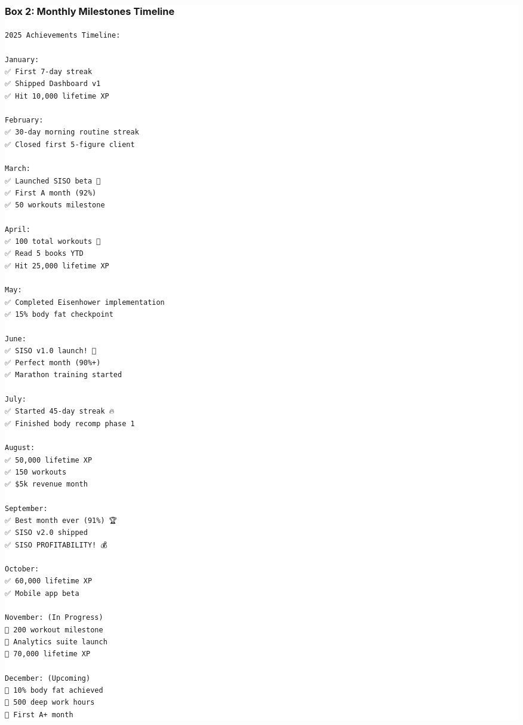### Box 2: Monthly Milestones Timeline
```
2025 Achievements Timeline:

January:
✅ First 7-day streak
✅ Shipped Dashboard v1
✅ Hit 10,000 lifetime XP

February:
✅ 30-day morning routine streak
✅ Closed first 5-figure client

March:
✅ Launched SISO beta 🚀
✅ First A month (92%)
✅ 50 workouts milestone

April:
✅ 100 total workouts 💪
✅ Read 5 books YTD
✅ Hit 25,000 lifetime XP

May:
✅ Completed Eisenhower implementation
✅ 15% body fat checkpoint

June:
✅ SISO v1.0 launch! 🎉
✅ Perfect month (90%+)
✅ Marathon training started

July:
✅ Started 45-day streak 🔥
✅ Finished body recomp phase 1

August:
✅ 50,000 lifetime XP
✅ 150 workouts
✅ $5k revenue month

September:
✅ Best month ever (91%) 🏆
✅ SISO v2.0 shipped
✅ SISO PROFITABILITY! 💰

October:
✅ 60,000 lifetime XP
✅ Mobile app beta

November: (In Progress)
🎯 200 workout milestone
🎯 Analytics suite launch
🎯 70,000 lifetime XP

December: (Upcoming)
🎯 10% body fat achieved
🎯 500 deep work hours
🎯 First A+ month
```
